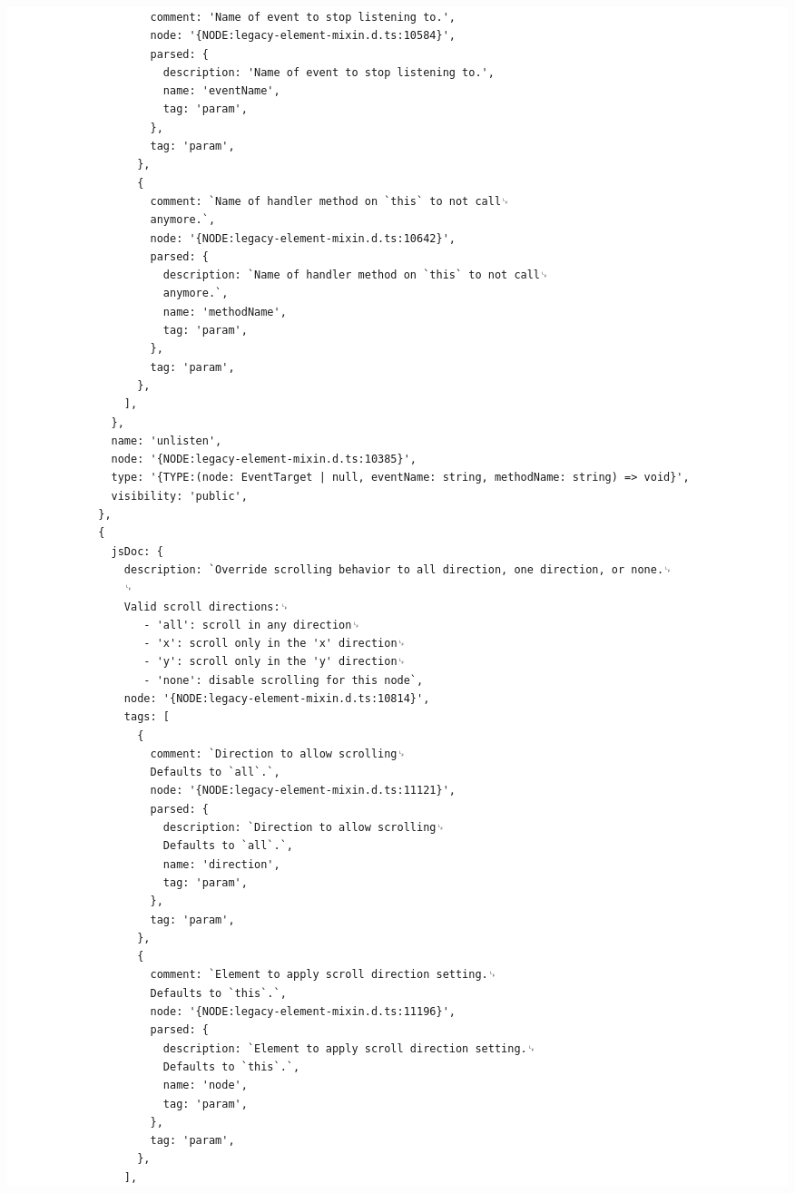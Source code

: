                           comment: 'Name of event to stop listening to.',
                          node: '{NODE:legacy-element-mixin.d.ts:10584}',
                          parsed: {
                            description: 'Name of event to stop listening to.',
                            name: 'eventName',
                            tag: 'param',
                          },
                          tag: 'param',
                        },
                        {
                          comment: `Name of handler method on `this` to not call␊
                          anymore.`,
                          node: '{NODE:legacy-element-mixin.d.ts:10642}',
                          parsed: {
                            description: `Name of handler method on `this` to not call␊
                            anymore.`,
                            name: 'methodName',
                            tag: 'param',
                          },
                          tag: 'param',
                        },
                      ],
                    },
                    name: 'unlisten',
                    node: '{NODE:legacy-element-mixin.d.ts:10385}',
                    type: '{TYPE:(node: EventTarget | null, eventName: string, methodName: string) => void}',
                    visibility: 'public',
                  },
                  {
                    jsDoc: {
                      description: `Override scrolling behavior to all direction, one direction, or none.␊
                      ␊
                      Valid scroll directions:␊
                         - 'all': scroll in any direction␊
                         - 'x': scroll only in the 'x' direction␊
                         - 'y': scroll only in the 'y' direction␊
                         - 'none': disable scrolling for this node`,
                      node: '{NODE:legacy-element-mixin.d.ts:10814}',
                      tags: [
                        {
                          comment: `Direction to allow scrolling␊
                          Defaults to `all`.`,
                          node: '{NODE:legacy-element-mixin.d.ts:11121}',
                          parsed: {
                            description: `Direction to allow scrolling␊
                            Defaults to `all`.`,
                            name: 'direction',
                            tag: 'param',
                          },
                          tag: 'param',
                        },
                        {
                          comment: `Element to apply scroll direction setting.␊
                          Defaults to `this`.`,
                          node: '{NODE:legacy-element-mixin.d.ts:11196}',
                          parsed: {
                            description: `Element to apply scroll direction setting.␊
                            Defaults to `this`.`,
                            name: 'node',
                            tag: 'param',
                          },
                          tag: 'param',
                        },
                      ],